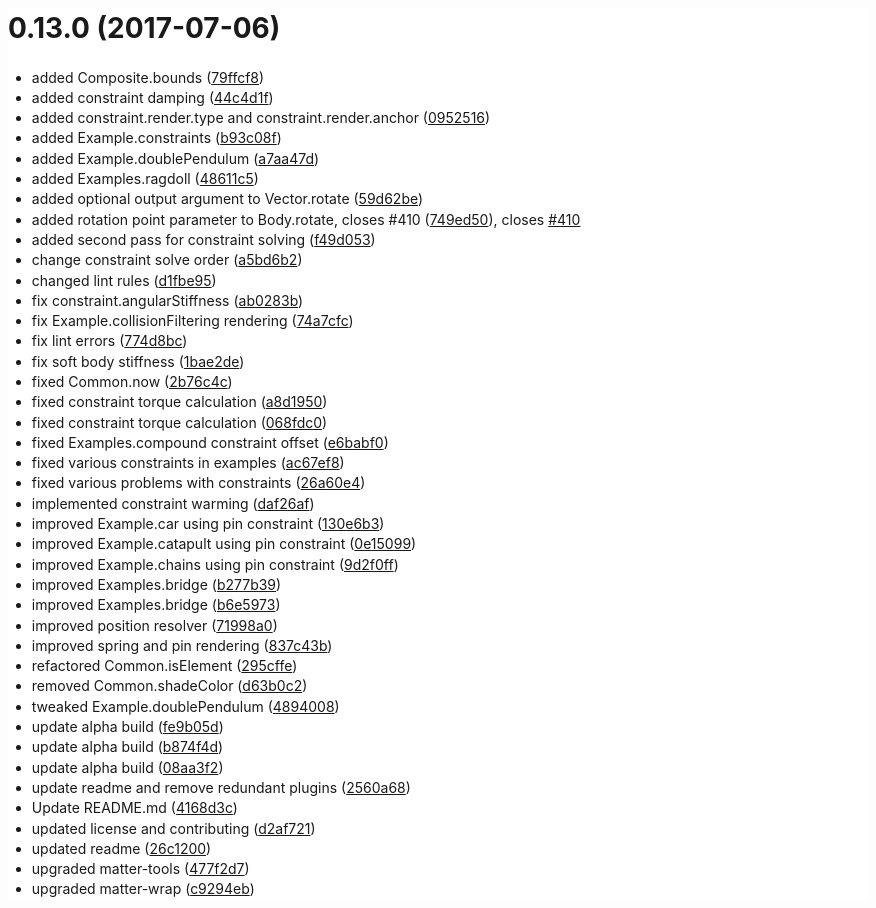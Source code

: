 <a name="0.13.0"></a>
# 0.13.0 (2017-07-06)

* added Composite.bounds ([79ffcf8](https://github.com/liabru/matter-js/commit/79ffcf8))
* added constraint damping ([44c4d1f](https://github.com/liabru/matter-js/commit/44c4d1f))
* added constraint.render.type and constraint.render.anchor ([0952516](https://github.com/liabru/matter-js/commit/0952516))
* added Example.constraints ([b93c08f](https://github.com/liabru/matter-js/commit/b93c08f))
* added Example.doublePendulum ([a7aa47d](https://github.com/liabru/matter-js/commit/a7aa47d))
* added Examples.ragdoll ([48611c5](https://github.com/liabru/matter-js/commit/48611c5))
* added optional output argument to Vector.rotate ([59d62be](https://github.com/liabru/matter-js/commit/59d62be))
* added rotation point parameter to Body.rotate, closes #410 ([749ed50](https://github.com/liabru/matter-js/commit/749ed50)), closes [#410](https://github.com/liabru/matter-js/issues/410)
* added second pass for constraint solving ([f49d053](https://github.com/liabru/matter-js/commit/f49d053))
* change constraint solve order ([a5bd6b2](https://github.com/liabru/matter-js/commit/a5bd6b2))
* changed lint rules ([d1fbe95](https://github.com/liabru/matter-js/commit/d1fbe95))
* fix constraint.angularStiffness ([ab0283b](https://github.com/liabru/matter-js/commit/ab0283b))
* fix Example.collisionFiltering rendering ([74a7cfc](https://github.com/liabru/matter-js/commit/74a7cfc))
* fix lint errors ([774d8bc](https://github.com/liabru/matter-js/commit/774d8bc))
* fix soft body stiffness ([1bae2de](https://github.com/liabru/matter-js/commit/1bae2de))
* fixed Common.now ([2b76c4c](https://github.com/liabru/matter-js/commit/2b76c4c))
* fixed constraint torque calculation ([a8d1950](https://github.com/liabru/matter-js/commit/a8d1950))
* fixed constraint torque calculation ([068fdc0](https://github.com/liabru/matter-js/commit/068fdc0))
* fixed Examples.compound constraint offset ([e6babf0](https://github.com/liabru/matter-js/commit/e6babf0))
* fixed various constraints in examples ([ac67ef8](https://github.com/liabru/matter-js/commit/ac67ef8))
* fixed various problems with constraints ([26a60e4](https://github.com/liabru/matter-js/commit/26a60e4))
* implemented constraint warming ([daf26af](https://github.com/liabru/matter-js/commit/daf26af))
* improved Example.car using pin constraint ([130e6b3](https://github.com/liabru/matter-js/commit/130e6b3))
* improved Example.catapult using pin constraint ([0e15099](https://github.com/liabru/matter-js/commit/0e15099))
* improved Example.chains using pin constraint ([9d2f0ff](https://github.com/liabru/matter-js/commit/9d2f0ff))
* improved Examples.bridge ([b277b39](https://github.com/liabru/matter-js/commit/b277b39))
* improved Examples.bridge ([b6e5973](https://github.com/liabru/matter-js/commit/b6e5973))
* improved position resolver ([71998a0](https://github.com/liabru/matter-js/commit/71998a0))
* improved spring and pin rendering ([837c43b](https://github.com/liabru/matter-js/commit/837c43b))
* refactored Common.isElement ([295cffe](https://github.com/liabru/matter-js/commit/295cffe))
* removed Common.shadeColor ([d63b0c2](https://github.com/liabru/matter-js/commit/d63b0c2))
* tweaked Example.doublePendulum ([4894008](https://github.com/liabru/matter-js/commit/4894008))
* update alpha build ([fe9b05d](https://github.com/liabru/matter-js/commit/fe9b05d))
* update alpha build ([b874f4d](https://github.com/liabru/matter-js/commit/b874f4d))
* update alpha build ([08aa3f2](https://github.com/liabru/matter-js/commit/08aa3f2))
* update readme and remove redundant plugins ([2560a68](https://github.com/liabru/matter-js/commit/2560a68))
* Update README.md ([4168d3c](https://github.com/liabru/matter-js/commit/4168d3c))
* updated license and contributing ([d2af721](https://github.com/liabru/matter-js/commit/d2af721))
* updated readme ([26c1200](https://github.com/liabru/matter-js/commit/26c1200))
* upgraded matter-tools ([477f2d7](https://github.com/liabru/matter-js/commit/477f2d7))
* upgraded matter-wrap ([c9294eb](https://github.com/liabru/matter-js/commit/c9294eb))
